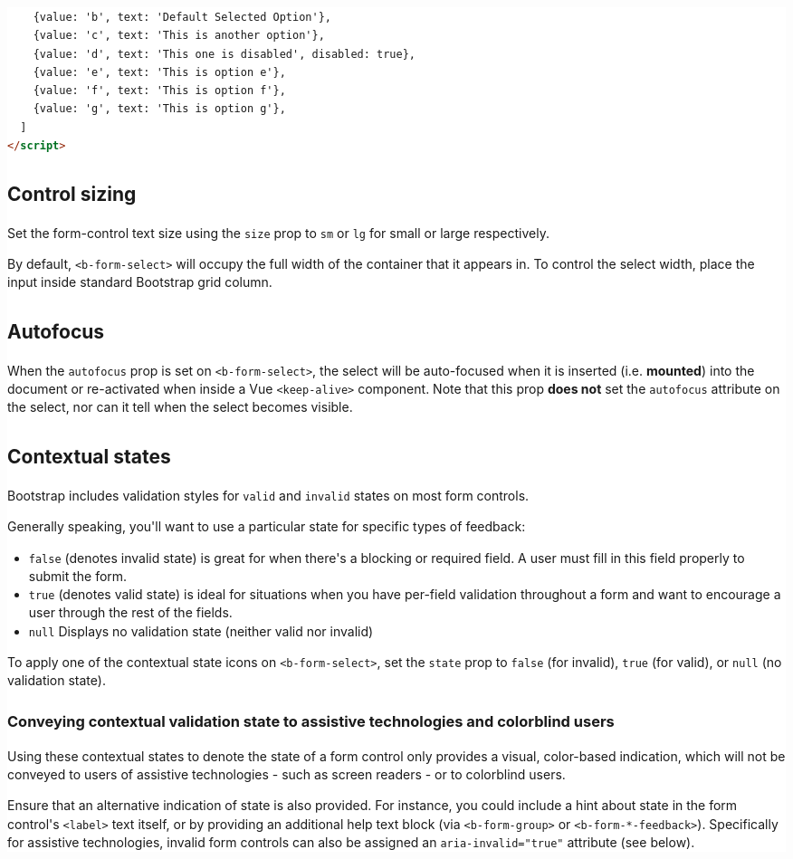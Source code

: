 ```html
    {value: 'b', text: 'Default Selected Option'},
    {value: 'c', text: 'This is another option'},
    {value: 'd', text: 'This one is disabled', disabled: true},
    {value: 'e', text: 'This is option e'},
    {value: 'f', text: 'This is option f'},
    {value: 'g', text: 'This is option g'},
  ]
</script>
```

## Control sizing

Set the form-control text size using the `size` prop to `sm` or `lg` for small or large
respectively.

By default, `<b-form-select>` will occupy the full width of the container that it appears in. To
control the select width, place the input inside standard Bootstrap grid column.

## Autofocus

When the `autofocus` prop is set on `<b-form-select>`, the select will be auto-focused when it is
inserted (i.e. **mounted**) into the document or re-activated when inside a Vue `<keep-alive>`
component. Note that this prop **does not** set the `autofocus` attribute on the select, nor can it
tell when the select becomes visible.

## Contextual states

Bootstrap includes validation styles for `valid` and `invalid` states on most form controls.

Generally speaking, you'll want to use a particular state for specific types of feedback:

- `false` (denotes invalid state) is great for when there's a blocking or required field. A user
  must fill in this field properly to submit the form.
- `true` (denotes valid state) is ideal for situations when you have per-field validation throughout
  a form and want to encourage a user through the rest of the fields.
- `null` Displays no validation state (neither valid nor invalid)

To apply one of the contextual state icons on `<b-form-select>`, set the `state` prop to `false`
(for invalid), `true` (for valid), or `null` (no validation state).

### Conveying contextual validation state to assistive technologies and colorblind users

Using these contextual states to denote the state of a form control only provides a visual,
color-based indication, which will not be conveyed to users of assistive technologies - such as
screen readers - or to colorblind users.

Ensure that an alternative indication of state is also provided. For instance, you could include a
hint about state in the form control's `<label>` text itself, or by providing an additional help
text block (via `<b-form-group>` or `<b-form-*-feedback>`). Specifically for assistive technologies,
invalid form controls can also be assigned an `aria-invalid="true"` attribute (see below).
